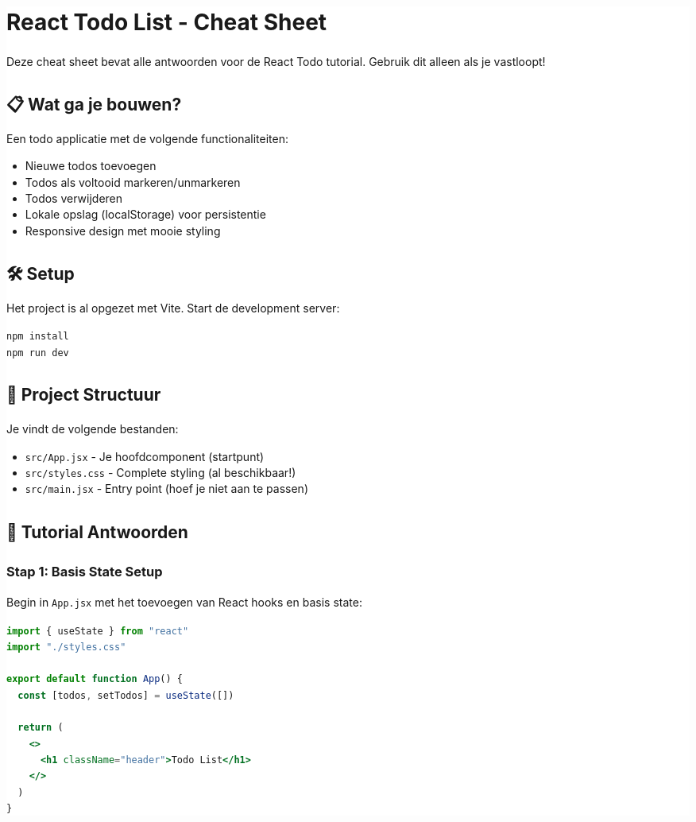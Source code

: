 # React Todo List - Cheat Sheet

Deze cheat sheet bevat alle antwoorden voor de React Todo tutorial. Gebruik dit alleen als je vastloopt!

## 📋 Wat ga je bouwen?

Een todo applicatie met de volgende functionaliteiten:
- Nieuwe todos toevoegen
- Todos als voltooid markeren/unmarkeren
- Todos verwijderen
- Lokale opslag (localStorage) voor persistentie
- Responsive design met mooie styling

## 🛠️ Setup

Het project is al opgezet met Vite. Start de development server:

```bash
npm install
npm run dev
```

## 📁 Project Structuur

Je vindt de volgende bestanden:
- `src/App.jsx` - Je hoofdcomponent (startpunt)
- `src/styles.css` - Complete styling (al beschikbaar!)
- `src/main.jsx` - Entry point (hoef je niet aan te passen)

## 🎯 Tutorial Antwoorden

### Stap 1: Basis State Setup

Begin in `App.jsx` met het toevoegen van React hooks en basis state:

```jsx
import { useState } from "react"
import "./styles.css"

export default function App() {
  const [todos, setTodos] = useState([])

  return (
    <>
      <h1 className="header">Todo List</h1>
    </>
  )
}
```

